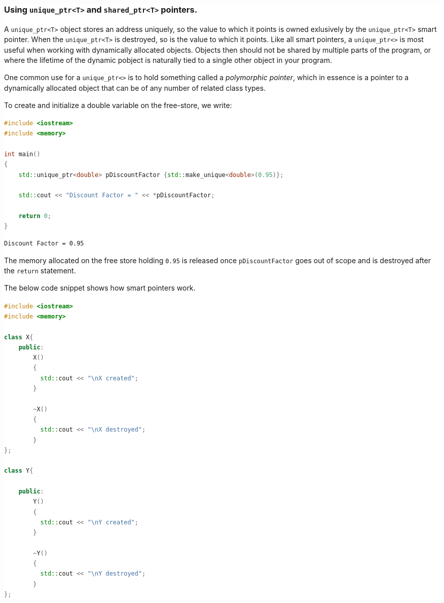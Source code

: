 ### Using `unique_ptr<T>` and `shared_ptr<T>` pointers.

A `unique_ptr<T>` object stores an address uniquely, so the value to which it points is owned exlusively by the `unique_ptr<T>` smart pointer. When the `unique_ptr<T>` is destroyed, so is the value to which it points. Like all smart pointers, a `unique_ptr<>` is most useful when working with dynamically allocated objects. Objects then should not be shared by multiple parts of the program, or where the lifetime of the dynamic pobject is naturally tied to a single other object in your program. 

One common use for a `unique_ptr<>` is to hold something called a *polymorphic pointer*, which in essence is a pointer to a dynamically allocated object that can be of any number of related class types.

To create and initialize a double variable on the free-store, we write:

```cpp
#include <iostream>
#include <memory>

int main()
{
    std::unique_ptr<double> pDiscountFactor {std::make_unique<double>(0.95)};
    
    std::cout << "Discount Factor = " << *pDiscountFactor;
    
    return 0;
}
```

```
Discount Factor = 0.95
```

The memory allocated on the free store holding `0.95` is released once `pDiscountFactor` goes out of scope and is destroyed after the `return` statement.

The below code snippet shows how smart pointers work.

```cpp
#include <iostream>
#include <memory>

class X{
    public:
        X()
        {
          std::cout << "\nX created";
        }
        
        ~X()
        {
          std::cout << "\nX destroyed";
        }
};

class Y{
    
    public:
        Y()
        {
          std::cout << "\nY created";
        }
        
        ~Y()
        {
          std::cout << "\nY destroyed";
        } 
};
```